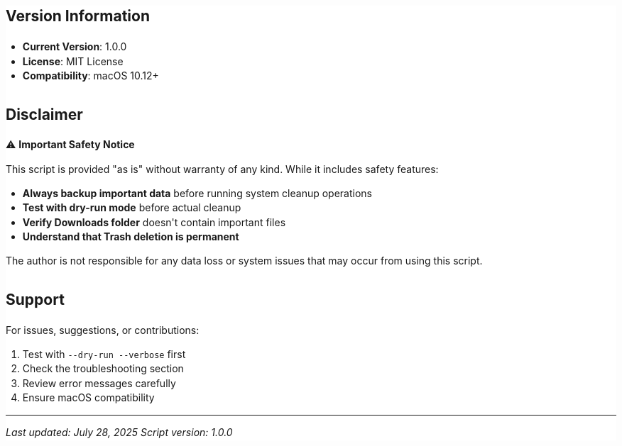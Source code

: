 ## Version Information

- **Current Version**: 1.0.0
- **License**: MIT License
- **Compatibility**: macOS 10.12+

## Disclaimer

⚠️ **Important Safety Notice**

This script is provided "as is" without warranty of any kind. While it includes safety features:

- **Always backup important data** before running system cleanup operations
- **Test with dry-run mode** before actual cleanup
- **Verify Downloads folder** doesn't contain important files
- **Understand that Trash deletion is permanent**

The author is not responsible for any data loss or system issues that may occur from using this script.

## Support

For issues, suggestions, or contributions:
1. Test with `--dry-run --verbose` first
2. Check the troubleshooting section
3. Review error messages carefully
4. Ensure macOS compatibility

---

*Last updated: July 28, 2025*
*Script version: 1.0.0*
